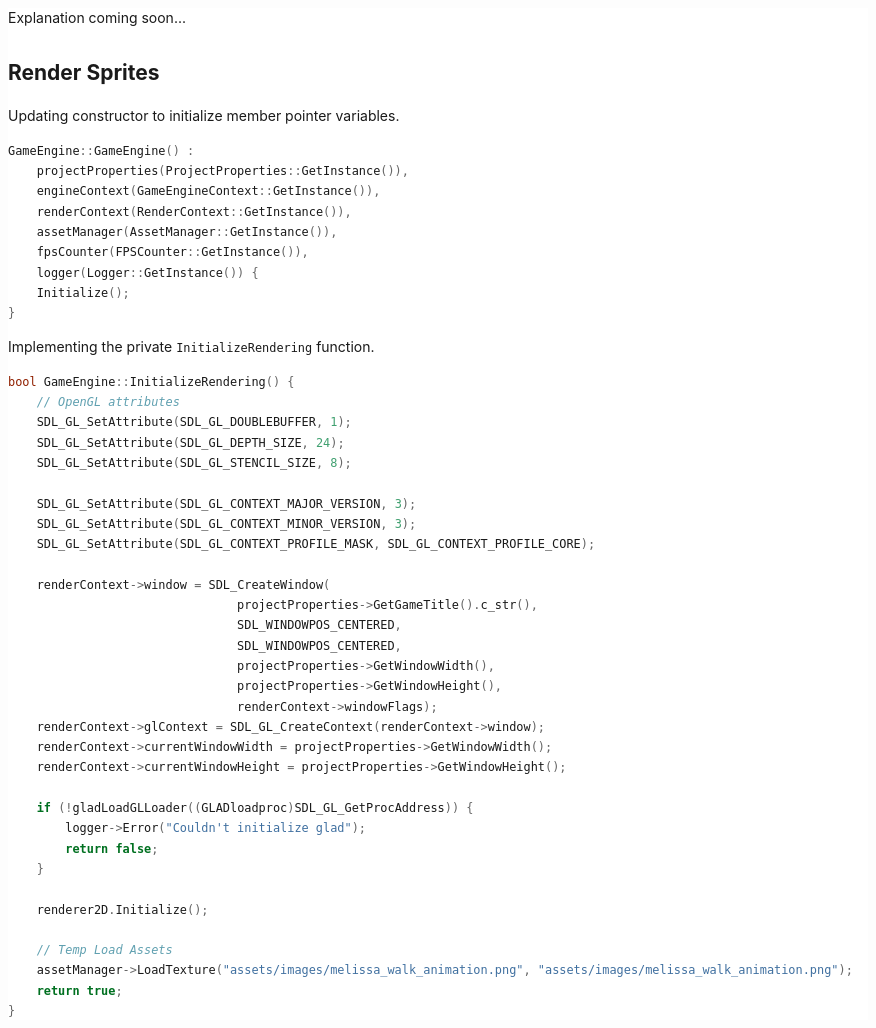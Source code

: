 Explanation coming soon...

## Render Sprites

Updating constructor to initialize member pointer variables.

```c++
GameEngine::GameEngine() :
    projectProperties(ProjectProperties::GetInstance()),
    engineContext(GameEngineContext::GetInstance()),
    renderContext(RenderContext::GetInstance()),
    assetManager(AssetManager::GetInstance()),
    fpsCounter(FPSCounter::GetInstance()),
    logger(Logger::GetInstance()) {
    Initialize();
}
```

Implementing the private `InitializeRendering` function.

```c++
bool GameEngine::InitializeRendering() {
    // OpenGL attributes
    SDL_GL_SetAttribute(SDL_GL_DOUBLEBUFFER, 1);
    SDL_GL_SetAttribute(SDL_GL_DEPTH_SIZE, 24);
    SDL_GL_SetAttribute(SDL_GL_STENCIL_SIZE, 8);

    SDL_GL_SetAttribute(SDL_GL_CONTEXT_MAJOR_VERSION, 3);
    SDL_GL_SetAttribute(SDL_GL_CONTEXT_MINOR_VERSION, 3);
    SDL_GL_SetAttribute(SDL_GL_CONTEXT_PROFILE_MASK, SDL_GL_CONTEXT_PROFILE_CORE);

    renderContext->window = SDL_CreateWindow(
                                projectProperties->GetGameTitle().c_str(),
                                SDL_WINDOWPOS_CENTERED,
                                SDL_WINDOWPOS_CENTERED,
                                projectProperties->GetWindowWidth(),
                                projectProperties->GetWindowHeight(),
                                renderContext->windowFlags);
    renderContext->glContext = SDL_GL_CreateContext(renderContext->window);
    renderContext->currentWindowWidth = projectProperties->GetWindowWidth();
    renderContext->currentWindowHeight = projectProperties->GetWindowHeight();

    if (!gladLoadGLLoader((GLADloadproc)SDL_GL_GetProcAddress)) {
        logger->Error("Couldn't initialize glad");
        return false;
    }

    renderer2D.Initialize();

    // Temp Load Assets
    assetManager->LoadTexture("assets/images/melissa_walk_animation.png", "assets/images/melissa_walk_animation.png");
    return true;
}
```
